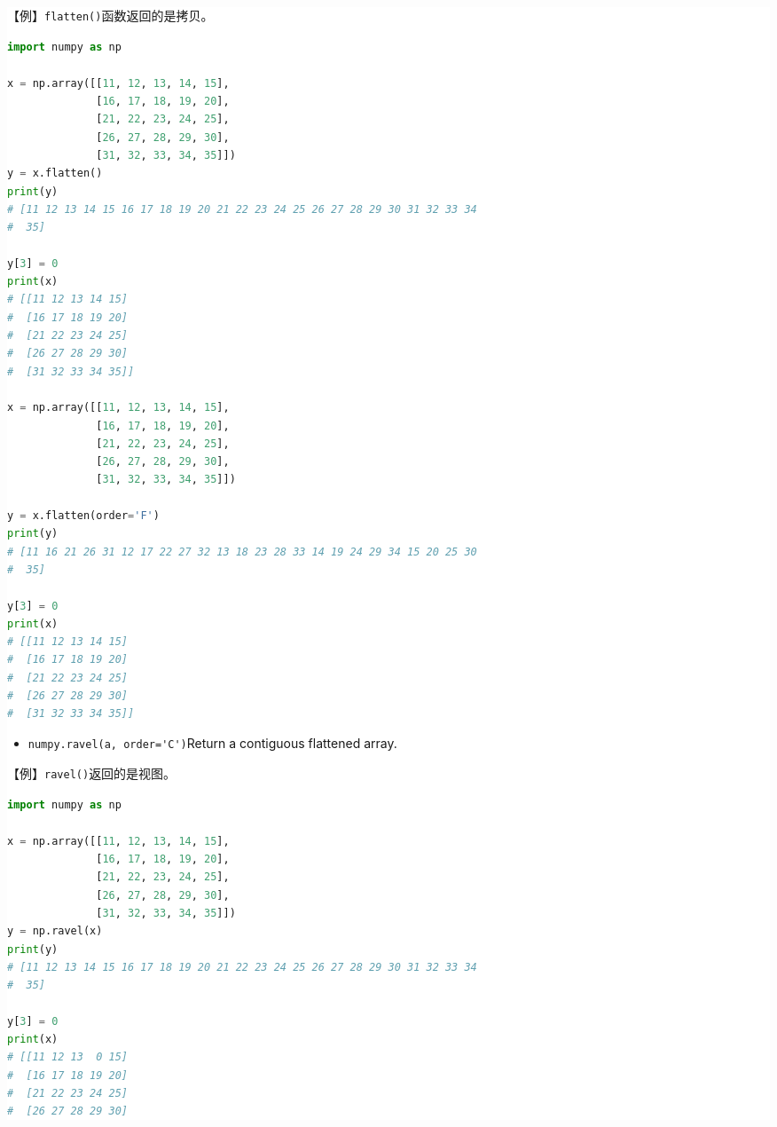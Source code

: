 【例】`flatten()`函数返回的是拷贝。
```python
import numpy as np

x = np.array([[11, 12, 13, 14, 15],
              [16, 17, 18, 19, 20],
              [21, 22, 23, 24, 25],
              [26, 27, 28, 29, 30],
              [31, 32, 33, 34, 35]])
y = x.flatten()
print(y)
# [11 12 13 14 15 16 17 18 19 20 21 22 23 24 25 26 27 28 29 30 31 32 33 34
#  35]

y[3] = 0
print(x)
# [[11 12 13 14 15]
#  [16 17 18 19 20]
#  [21 22 23 24 25]
#  [26 27 28 29 30]
#  [31 32 33 34 35]]

x = np.array([[11, 12, 13, 14, 15],
              [16, 17, 18, 19, 20],
              [21, 22, 23, 24, 25],
              [26, 27, 28, 29, 30],
              [31, 32, 33, 34, 35]])

y = x.flatten(order='F')
print(y)
# [11 16 21 26 31 12 17 22 27 32 13 18 23 28 33 14 19 24 29 34 15 20 25 30
#  35]

y[3] = 0
print(x)
# [[11 12 13 14 15]
#  [16 17 18 19 20]
#  [21 22 23 24 25]
#  [26 27 28 29 30]
#  [31 32 33 34 35]]
```



- `numpy.ravel(a, order='C')`Return a contiguous flattened array.

【例】`ravel()`返回的是视图。
```python
import numpy as np

x = np.array([[11, 12, 13, 14, 15],
              [16, 17, 18, 19, 20],
              [21, 22, 23, 24, 25],
              [26, 27, 28, 29, 30],
              [31, 32, 33, 34, 35]])
y = np.ravel(x)
print(y)
# [11 12 13 14 15 16 17 18 19 20 21 22 23 24 25 26 27 28 29 30 31 32 33 34
#  35]

y[3] = 0
print(x)
# [[11 12 13  0 15]
#  [16 17 18 19 20]
#  [21 22 23 24 25]
#  [26 27 28 29 30]
```